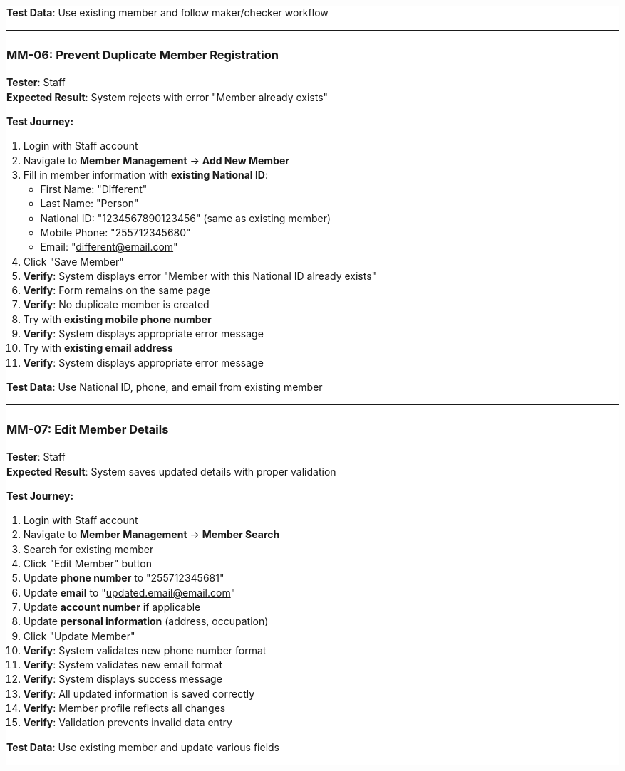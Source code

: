 **Test Data**: Use existing member and follow maker/checker workflow

---

### MM-06: Prevent Duplicate Member Registration
**Tester**: Staff  
**Expected Result**: System rejects with error "Member already exists"

**Test Journey:**
1. Login with Staff account
2. Navigate to **Member Management** → **Add New Member**
3. Fill in member information with **existing National ID**:
   - First Name: "Different"
   - Last Name: "Person"
   - National ID: "1234567890123456" (same as existing member)
   - Mobile Phone: "255712345680"
   - Email: "different@email.com"
4. Click "Save Member"
5. **Verify**: System displays error "Member with this National ID already exists"
6. **Verify**: Form remains on the same page
7. **Verify**: No duplicate member is created
8. Try with **existing mobile phone number**
9. **Verify**: System displays appropriate error message
10. Try with **existing email address**
11. **Verify**: System displays appropriate error message

**Test Data**: Use National ID, phone, and email from existing member

---

### MM-07: Edit Member Details
**Tester**: Staff  
**Expected Result**: System saves updated details with proper validation

**Test Journey:**
1. Login with Staff account
2. Navigate to **Member Management** → **Member Search**
3. Search for existing member
4. Click "Edit Member" button
5. Update **phone number** to "255712345681"
6. Update **email** to "updated.email@email.com"
7. Update **account number** if applicable
8. Update **personal information** (address, occupation)
9. Click "Update Member"
10. **Verify**: System validates new phone number format
11. **Verify**: System validates new email format
12. **Verify**: System displays success message
13. **Verify**: All updated information is saved correctly
14. **Verify**: Member profile reflects all changes
15. **Verify**: Validation prevents invalid data entry

**Test Data**: Use existing member and update various fields

---